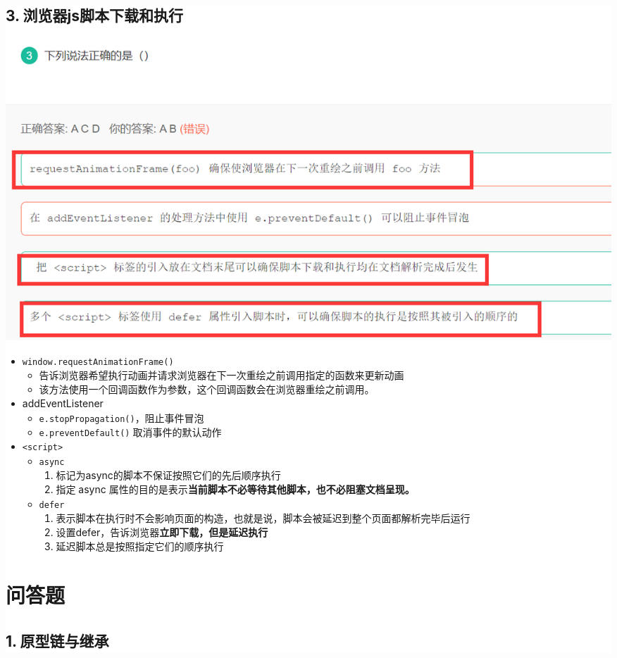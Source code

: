 ## 3. 浏览器js脚本下载和执行

![image-20201013094751514](img/image-20201013094751514.png)

* `window.requestAnimationFrame()`
  * 告诉浏览器希望执行动画并请求浏览器在下一次重绘之前调用指定的函数来更新动画
  * 该方法使用一个回调函数作为参数，这个回调函数会在浏览器重绘之前调用。
* addEventListener
  * `e.stopPropagation()`，阻止事件冒泡
  * `e.preventDefault()` 取消事件的默认动作
* `<script>`
  * `async`
    1. 标记为async的脚本不保证按照它们的先后顺序执行
    2. 指定 async 属性的目的是表示**当前脚本不必等待其他脚本，也不必阻塞文档呈现。**
  * `defer`
    1. 表示脚本在执行时不会影响页面的构造，也就是说，脚本会被延迟到整个页面都解析完毕后运行
    2. 设置defer，告诉浏览器**立即下载，但是延迟执行**
    3. 延迟脚本总是按照指定它们的顺序执行



# 问答题

## 1. 原型链与继承
